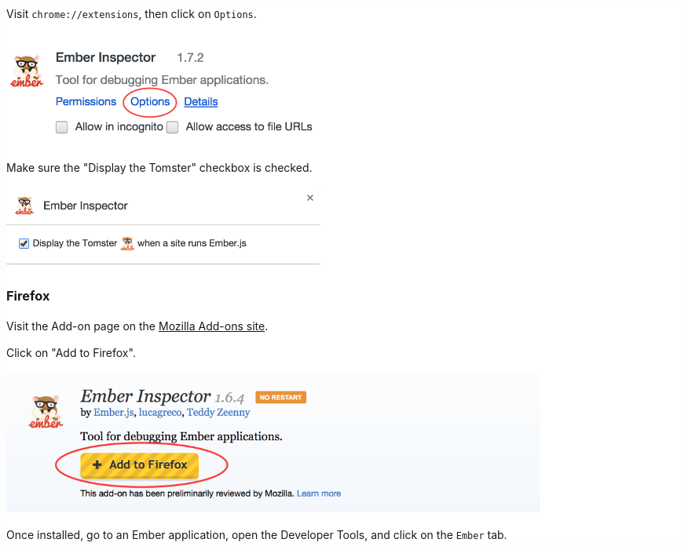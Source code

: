 Visit `chrome://extensions`, then click on `Options`.

<img src="../../images/guides/ember-inspector/installation-chrome-tomster.png" width="400" />

Make sure the "Display the Tomster" checkbox is checked.

<img src="../../images/guides/ember-inspector/installation-chrome-tomster-checkbox.png" width="400" />

### Firefox

Visit the Add-on page on the [Mozilla Add-ons site](https://addons.mozilla.org/en-US/firefox/addon/ember-inspector/).

Click on "Add to Firefox".

<img src="../../images/guides/ember-inspector/installation-firefox-store.png" width="680" />

Once installed, go to an Ember application, open the Developer Tools, and click on the `Ember` tab.
